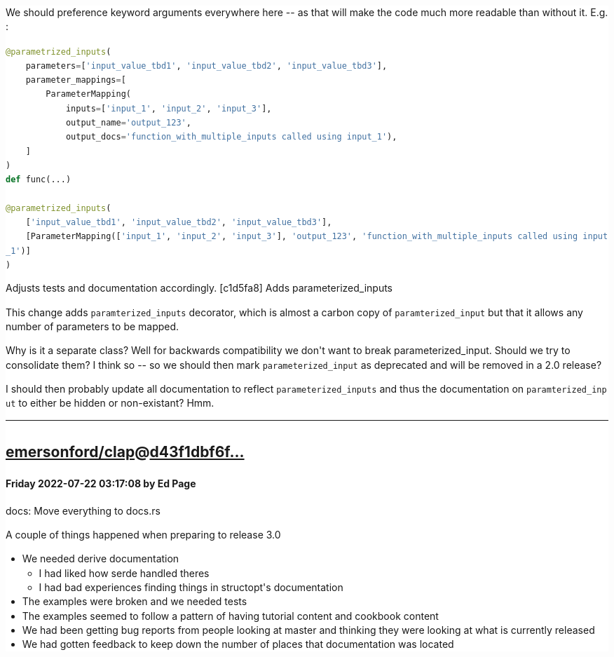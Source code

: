 We should preference keyword arguments everywhere here -- as that will make the code
much more readable than without it. E.g. :
```python
@parametrized_inputs(
    parameters=['input_value_tbd1', 'input_value_tbd2', 'input_value_tbd3'],
    parameter_mappings=[
        ParameterMapping(
            inputs=['input_1', 'input_2', 'input_3'],
            output_name='output_123',
            output_docs='function_with_multiple_inputs called using input_1'),
    ]
)
def func(...)

@parametrized_inputs(
    ['input_value_tbd1', 'input_value_tbd2', 'input_value_tbd3'],
    [ParameterMapping(['input_1', 'input_2', 'input_3'], 'output_123', 'function_with_multiple_inputs called using input_1')]
)
```

Adjusts tests and documentation accordingly.
[c1d5fa8] Adds parameterized_inputs

This change adds `paramterized_inputs` decorator, which
is almost a carbon copy of `paramterized_input` but that it allows
any number of parameters to be mapped.

Why is it a separate class? Well for backwards compatibility
we don't want to break parameterized_input. Should we try to
consolidate them? I think so -- so we should then mark `parameterized_input`
as deprecated and will be removed in a 2.0 release?

I should then probably update all documentation to reflect `parameterized_inputs`
and thus the documentation on `paramterized_input` to either be hidden or
non-existant? Hmm.

---
## [emersonford/clap](https://github.com/emersonford/clap)@[d43f1dbf6f...](https://github.com/emersonford/clap/commit/d43f1dbf6f1f7865dccfece0e1605a12efb76670)
#### Friday 2022-07-22 03:17:08 by Ed Page

docs: Move everything to docs.rs

A couple of things happened when preparing to release 3.0
- We needed derive documentation
  - I had liked how serde handled theres
  - I had bad experiences finding things in structopt's documentation
- The examples were broken and we needed tests
- The examples seemed to follow a pattern of having tutorial content and
  cookbook content
- We had been getting bug reports from people looking at master and
  thinking they were looking at what is currently released
- We had gotten feedback to keep down the number of places that
  documentation was located


[1]: http://lkml.kernel.org/r/20180102063528.GG30397@yexl-desktop
[2]: http://lkml.kernel.org/r/1525408246-14768-1-git-send-email-iamjoonsoo.kim@lge.com